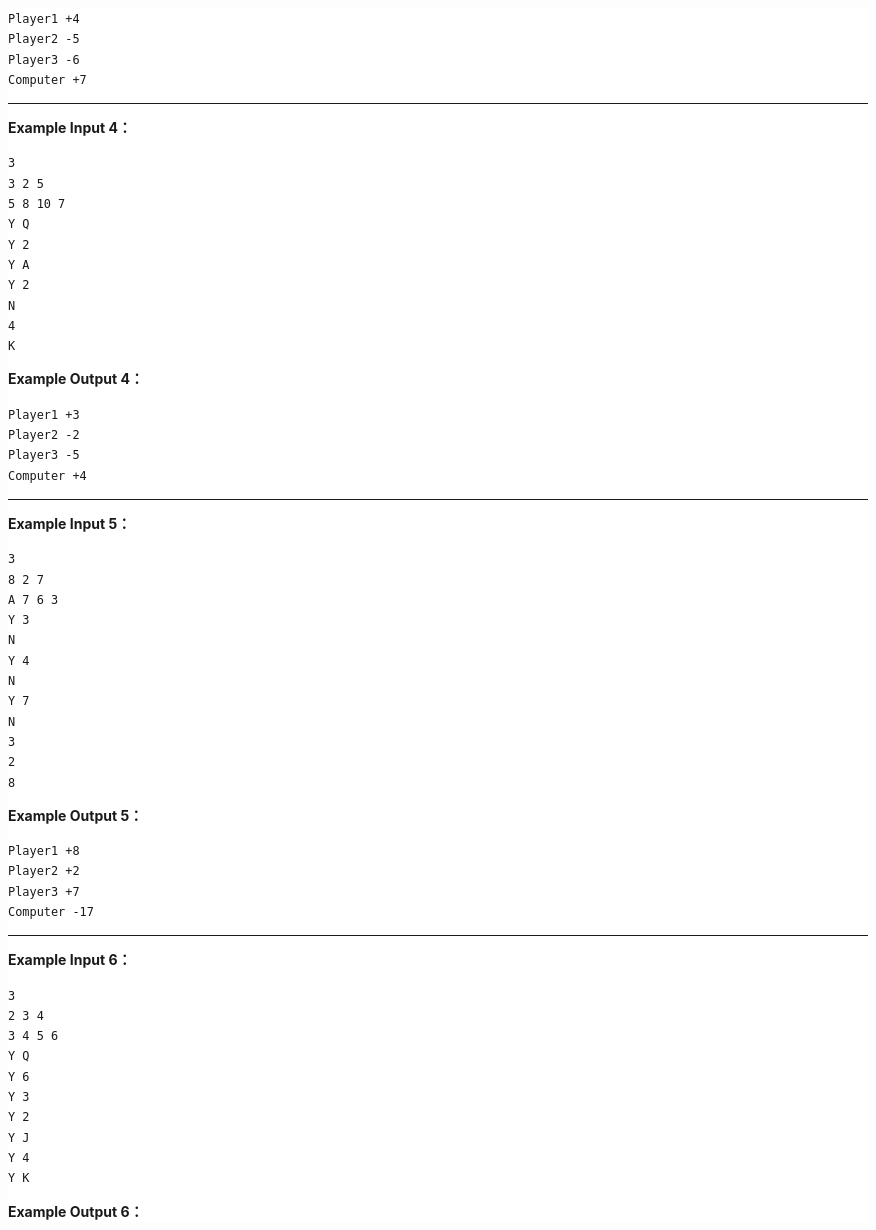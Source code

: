     Player1 +4
    Player2 -5
    Player3 -6
    Computer +7
- - -
**Example Input 4：**  

    3
    3 2 5
    5 8 10 7
    Y Q
    Y 2
    Y A
    Y 2
    N
    4
    K
**Example Output 4：**  

    Player1 +3
    Player2 -2
    Player3 -5
    Computer +4
- - -
**Example Input 5：**  

    3
    8 2 7
    A 7 6 3
    Y 3
    N
    Y 4
    N
    Y 7
    N
    3
    2
    8
**Example Output 5：**  

    Player1 +8
    Player2 +2
    Player3 +7
    Computer -17
- - -
**Example Input 6：**  

    3
    2 3 4
    3 4 5 6
    Y Q
    Y 6
    Y 3
    Y 2
    Y J
    Y 4
    Y K
**Example Output 6：**  
